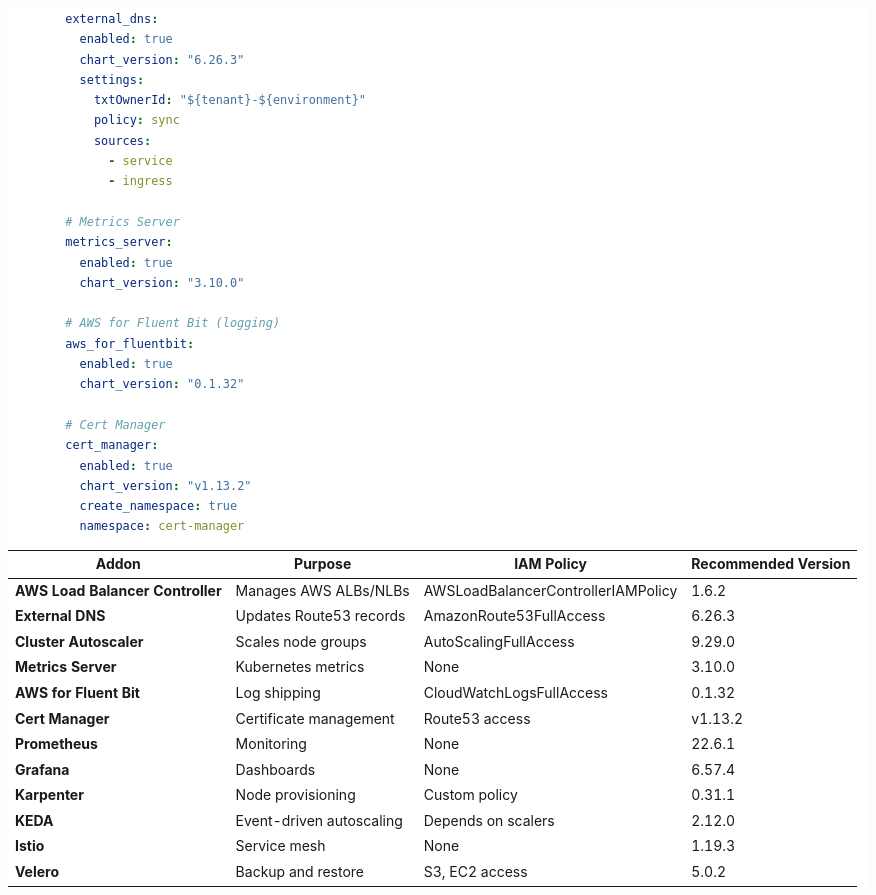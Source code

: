 ```yaml
        external_dns:
          enabled: true
          chart_version: "6.26.3"
          settings:
            txtOwnerId: "${tenant}-${environment}"
            policy: sync
            sources:
              - service
              - ingress
        
        # Metrics Server
        metrics_server:
          enabled: true
          chart_version: "3.10.0"
        
        # AWS for Fluent Bit (logging)
        aws_for_fluentbit:
          enabled: true
          chart_version: "0.1.32"
          
        # Cert Manager
        cert_manager:
          enabled: true
          chart_version: "v1.13.2"
          create_namespace: true
          namespace: cert-manager
```

| Addon | Purpose | IAM Policy | Recommended Version |
|-------|---------|------------|---------------------|
| **AWS Load Balancer Controller** | Manages AWS ALBs/NLBs | AWSLoadBalancerControllerIAMPolicy | 1.6.2 |
| **External DNS** | Updates Route53 records | AmazonRoute53FullAccess | 6.26.3 |
| **Cluster Autoscaler** | Scales node groups | AutoScalingFullAccess | 9.29.0 |
| **Metrics Server** | Kubernetes metrics | None | 3.10.0 |
| **AWS for Fluent Bit** | Log shipping | CloudWatchLogsFullAccess | 0.1.32 |
| **Cert Manager** | Certificate management | Route53 access | v1.13.2 |
| **Prometheus** | Monitoring | None | 22.6.1 |
| **Grafana** | Dashboards | None | 6.57.4 |
| **Karpenter** | Node provisioning | Custom policy | 0.31.1 |
| **KEDA** | Event-driven autoscaling | Depends on scalers | 2.12.0 |
| **Istio** | Service mesh | None | 1.19.3 |
| **Velero** | Backup and restore | S3, EC2 access | 5.0.2 |
